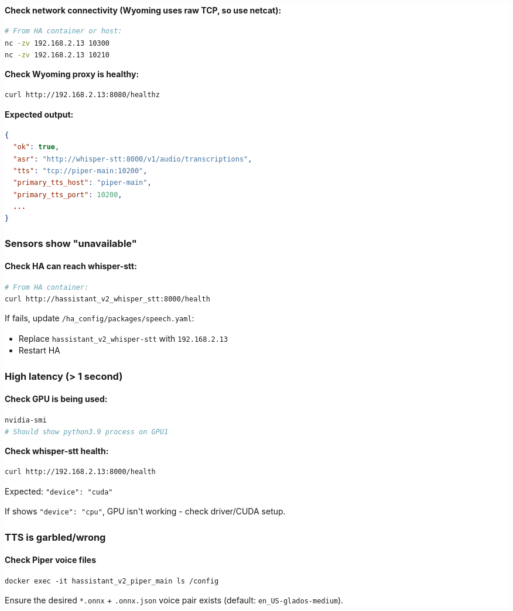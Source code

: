**Check network connectivity (Wyoming uses raw TCP, so use netcat):**
```bash
# From HA container or host:
nc -zv 192.168.2.13 10300
nc -zv 192.168.2.13 10210
```

**Check Wyoming proxy is healthy:**
```bash
curl http://192.168.2.13:8080/healthz
```

**Expected output:**
```json
{
  "ok": true,
  "asr": "http://whisper-stt:8000/v1/audio/transcriptions",
  "tts": "tcp://piper-main:10200",
  "primary_tts_host": "piper-main",
  "primary_tts_port": 10200,
  ...
}
```

### Sensors show "unavailable"

**Check HA can reach whisper-stt:**
```bash
# From HA container:
curl http://hassistant_v2_whisper_stt:8000/health
```

If fails, update `/ha_config/packages/speech.yaml`:
- Replace `hassistant_v2_whisper-stt` with `192.168.2.13`
- Restart HA

### High latency (> 1 second)

**Check GPU is being used:**
```bash
nvidia-smi
# Should show python3.9 process on GPU1
```

**Check whisper-stt health:**
```bash
curl http://192.168.2.13:8000/health
```

Expected: `"device": "cuda"`

If shows `"device": "cpu"`, GPU isn't working - check driver/CUDA setup.

### TTS is garbled/wrong

**Check Piper voice files**
```
docker exec -it hassistant_v2_piper_main ls /config
```
Ensure the desired `*.onnx` + `.onnx.json` voice pair exists (default: `en_US-glados-medium`).
